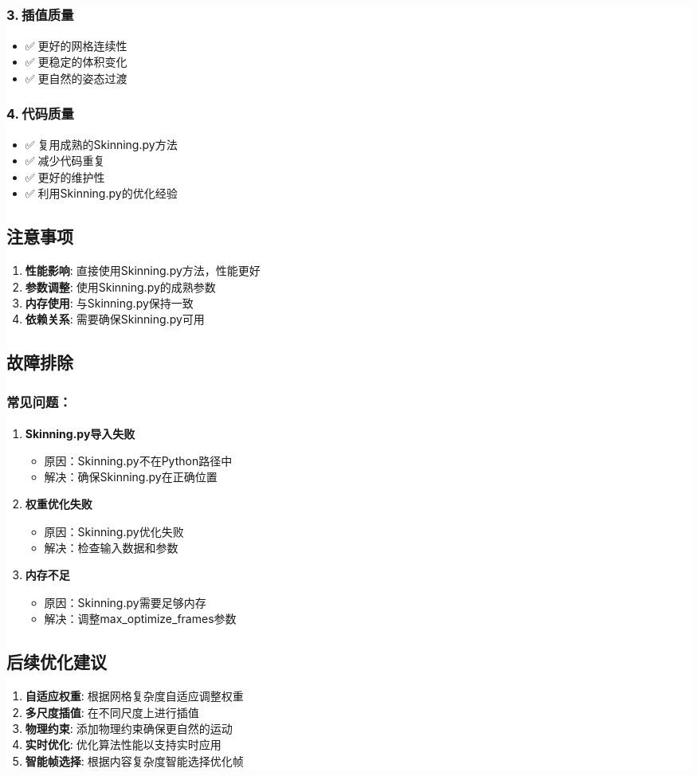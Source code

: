 ### 3. 插值质量
- ✅ 更好的网格连续性
- ✅ 更稳定的体积变化
- ✅ 更自然的姿态过渡

### 4. 代码质量
- ✅ 复用成熟的Skinning.py方法
- ✅ 减少代码重复
- ✅ 更好的维护性
- ✅ 利用Skinning.py的优化经验

## 注意事项

1. **性能影响**: 直接使用Skinning.py方法，性能更好
2. **参数调整**: 使用Skinning.py的成熟参数
3. **内存使用**: 与Skinning.py保持一致
4. **依赖关系**: 需要确保Skinning.py可用

## 故障排除

### 常见问题：

1. **Skinning.py导入失败**
   - 原因：Skinning.py不在Python路径中
   - 解决：确保Skinning.py在正确位置

2. **权重优化失败**
   - 原因：Skinning.py优化失败
   - 解决：检查输入数据和参数

3. **内存不足**
   - 原因：Skinning.py需要足够内存
   - 解决：调整max_optimize_frames参数

## 后续优化建议

1. **自适应权重**: 根据网格复杂度自适应调整权重
2. **多尺度插值**: 在不同尺度上进行插值
3. **物理约束**: 添加物理约束确保更自然的运动
4. **实时优化**: 优化算法性能以支持实时应用
5. **智能帧选择**: 根据内容复杂度智能选择优化帧 